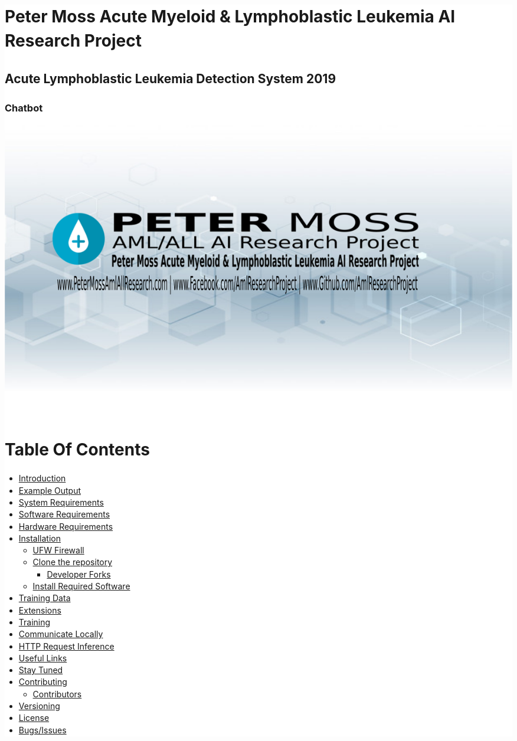 # Peter Moss Acute Myeloid & Lymphoblastic Leukemia AI Research Project
## Acute Lymphoblastic Leukemia Detection System 2019
### Chatbot

![Peter Moss Acute Myeloid & Lymphoblastic Leukemia AI Research Project](../Media/Images/Peter-Moss-Acute-Myeloid-Lymphoblastic-Leukemia-Research-Project.png)

&nbsp;

# Table Of Contents

- [Introduction](#introduction)
- [Example Output](#example-output)
- [System Requirements](#system-requirements)
- [Software Requirements](#software-requirements)
- [Hardware Requirements](#hardware-requirements)
- [Installation](#server-setup)
  - [UFW Firewall](#ufw-firewall)
  - [Clone the repository](#clone-the-repository)
      - [Developer Forks](#developer-forks)
  - [Install Required Software](#install-requried-software)
- [Training Data](#training-data)
- [Extensions](#extensions)
- [Training](#training)
- [Communicate Locally](#communicate-locally)
- [HTTP Request Inference](#http-request-inference)
- [Useful Links](#useful-links)
- [Stay Tuned](#stay-tuned)
- [Contributing](#contributing)
    - [Contributors](#contributors)
- [Versioning](#versioning)
- [License](#license)
- [Bugs/Issues](#bugs-issues)
